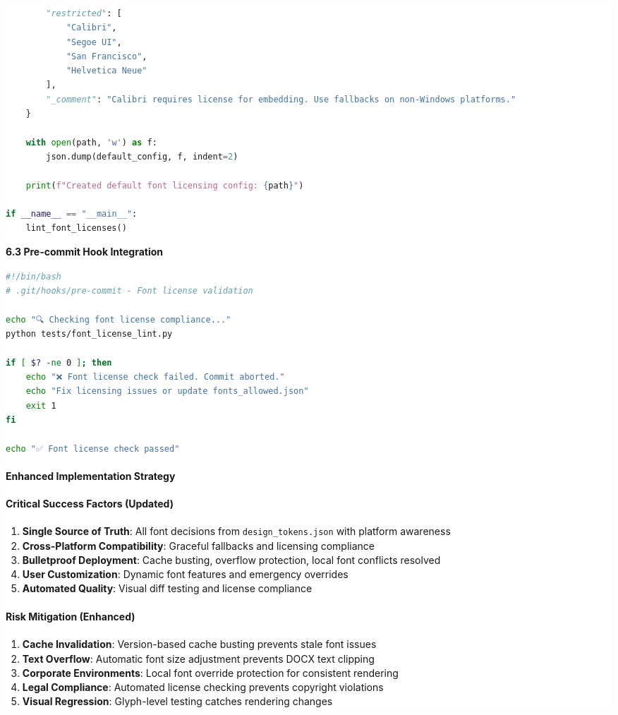 ```python
        "restricted": [
            "Calibri",
            "Segoe UI",
            "San Francisco",
            "Helvetica Neue"
        ],
        "_comment": "Calibri requires license for embedding. Use fallbacks on non-Windows platforms."
    }
    
    with open(path, 'w') as f:
        json.dump(default_config, f, indent=2)
    
    print(f"Created default font licensing config: {path}")

if __name__ == "__main__":
    lint_font_licenses()
```

**6.3 Pre-commit Hook Integration**
```bash
#!/bin/bash
# .git/hooks/pre-commit - Font license validation

echo "🔍 Checking font license compliance..."
python tests/font_license_lint.py

if [ $? -ne 0 ]; then
    echo "❌ Font license check failed. Commit aborted."
    echo "Fix licensing issues or update fonts_allowed.json"
    exit 1
fi

echo "✅ Font license check passed"
```

#### Enhanced Implementation Strategy

#### Critical Success Factors (Updated)

1. **Single Source of Truth**: All font decisions from `design_tokens.json` with platform awareness
2. **Cross-Platform Compatibility**: Graceful fallbacks and licensing compliance  
3. **Bulletproof Deployment**: Cache busting, overflow protection, local font conflicts resolved
4. **User Customization**: Dynamic font features and emergency overrides
5. **Automated Quality**: Visual diff testing and license compliance

#### Risk Mitigation (Enhanced)

1. **Cache Invalidation**: Version-based cache busting prevents stale font issues
2. **Text Overflow**: Automatic font size adjustment prevents DOCX text clipping
3. **Corporate Environments**: Local font override protection for consistent rendering
4. **Legal Compliance**: Automated license checking prevents copyright violations
5. **Visual Regression**: Glyph-level testing catches rendering changes
